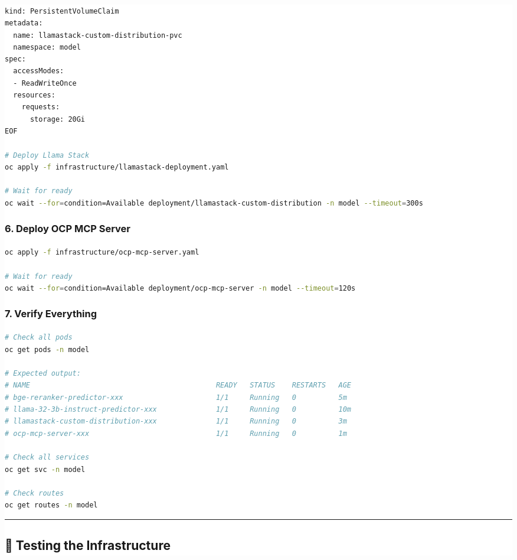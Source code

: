 ```bash
kind: PersistentVolumeClaim
metadata:
  name: llamastack-custom-distribution-pvc
  namespace: model
spec:
  accessModes:
  - ReadWriteOnce
  resources:
    requests:
      storage: 20Gi
EOF

# Deploy Llama Stack
oc apply -f infrastructure/llamastack-deployment.yaml

# Wait for ready
oc wait --for=condition=Available deployment/llamastack-custom-distribution -n model --timeout=300s
```

### 6. Deploy OCP MCP Server

```bash
oc apply -f infrastructure/ocp-mcp-server.yaml

# Wait for ready
oc wait --for=condition=Available deployment/ocp-mcp-server -n model --timeout=120s
```

### 7. Verify Everything

```bash
# Check all pods
oc get pods -n model

# Expected output:
# NAME                                            READY   STATUS    RESTARTS   AGE
# bge-reranker-predictor-xxx                      1/1     Running   0          5m
# llama-32-3b-instruct-predictor-xxx              1/1     Running   0          10m
# llamastack-custom-distribution-xxx              1/1     Running   0          3m
# ocp-mcp-server-xxx                              1/1     Running   0          1m

# Check all services
oc get svc -n model

# Check routes
oc get routes -n model
```

---

## 🧪 Testing the Infrastructure
